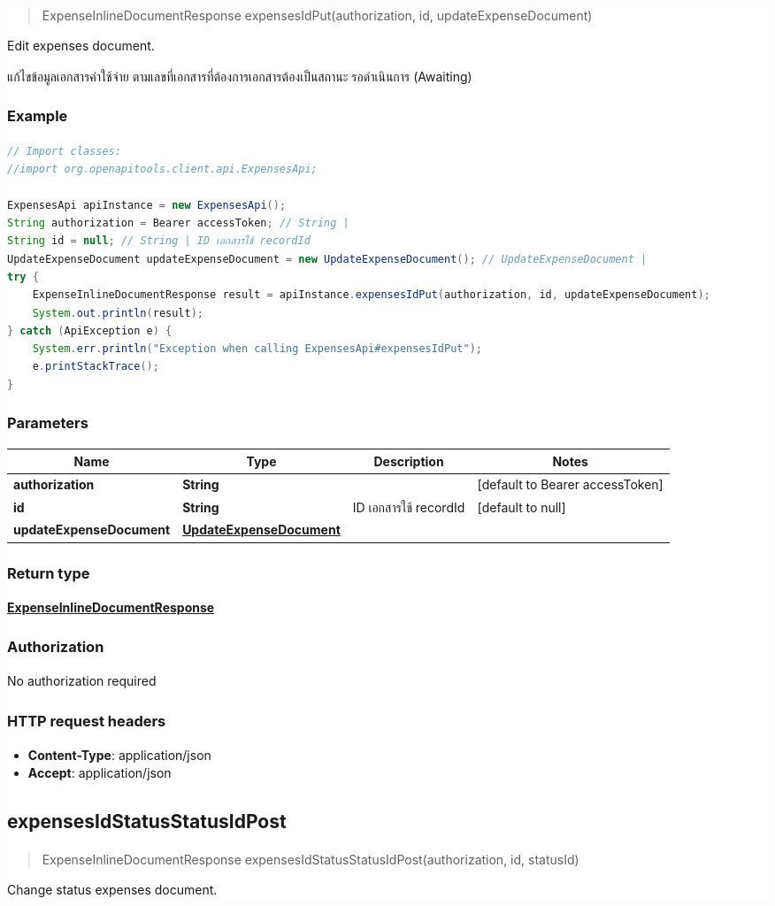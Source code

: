 > ExpenseInlineDocumentResponse expensesIdPut(authorization, id, updateExpenseDocument)

Edit expenses document.

แก้ไขข้อมูลเอกสารค่าใช้จ่าย ตามเลขที่เอกสารที่ต้องการเอกสารต้องเป็นสถานะ รอดำเนินการ (Awaiting)

### Example

```java
// Import classes:
//import org.openapitools.client.api.ExpensesApi;

ExpensesApi apiInstance = new ExpensesApi();
String authorization = Bearer accessToken; // String | 
String id = null; // String | ID เอกสารใช้ recordId
UpdateExpenseDocument updateExpenseDocument = new UpdateExpenseDocument(); // UpdateExpenseDocument | 
try {
    ExpenseInlineDocumentResponse result = apiInstance.expensesIdPut(authorization, id, updateExpenseDocument);
    System.out.println(result);
} catch (ApiException e) {
    System.err.println("Exception when calling ExpensesApi#expensesIdPut");
    e.printStackTrace();
}
```

### Parameters


Name | Type | Description  | Notes
------------- | ------------- | ------------- | -------------
 **authorization** | **String**|  | [default to Bearer accessToken]
 **id** | **String**| ID เอกสารใช้ recordId | [default to null]
 **updateExpenseDocument** | [**UpdateExpenseDocument**](UpdateExpenseDocument.md)|  |

### Return type

[**ExpenseInlineDocumentResponse**](ExpenseInlineDocumentResponse.md)

### Authorization

No authorization required

### HTTP request headers

- **Content-Type**: application/json
- **Accept**: application/json


## expensesIdStatusStatusIdPost

> ExpenseInlineDocumentResponse expensesIdStatusStatusIdPost(authorization, id, statusId)

Change status expenses document.
